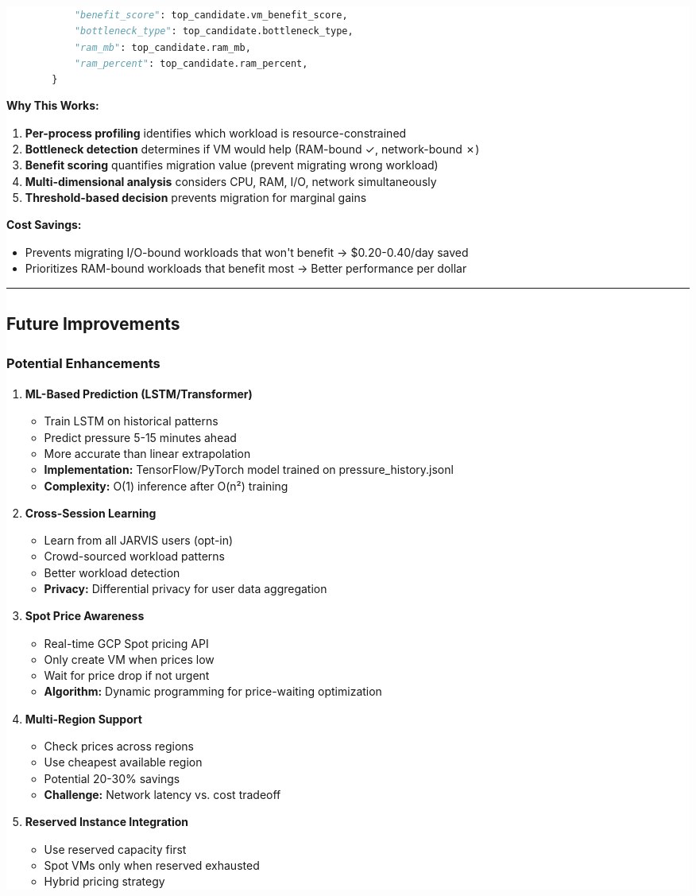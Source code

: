 ```python
            "benefit_score": top_candidate.vm_benefit_score,
            "bottleneck_type": top_candidate.bottleneck_type,
            "ram_mb": top_candidate.ram_mb,
            "ram_percent": top_candidate.ram_percent,
        }
```

**Why This Works:**
1. **Per-process profiling** identifies which workload is resource-constrained
2. **Bottleneck detection** determines if VM would help (RAM-bound ✓, network-bound ✗)
3. **Benefit scoring** quantifies migration value (prevent migrating wrong workload)
4. **Multi-dimensional analysis** considers CPU, RAM, I/O, network simultaneously
5. **Threshold-based decision** prevents migration for marginal gains

**Cost Savings:**
- Prevents migrating I/O-bound workloads that won't benefit → $0.20-0.40/day saved
- Prioritizes RAM-bound workloads that benefit most → Better performance per dollar

---

## Future Improvements

### Potential Enhancements

1. **ML-Based Prediction (LSTM/Transformer)**
   - Train LSTM on historical patterns
   - Predict pressure 5-15 minutes ahead
   - More accurate than linear extrapolation
   - **Implementation:** TensorFlow/PyTorch model trained on pressure_history.jsonl
   - **Complexity:** O(1) inference after O(n²) training

2. **Cross-Session Learning**
   - Learn from all JARVIS users (opt-in)
   - Crowd-sourced workload patterns
   - Better workload detection
   - **Privacy:** Differential privacy for user data aggregation

3. **Spot Price Awareness**
   - Real-time GCP Spot pricing API
   - Only create VM when prices low
   - Wait for price drop if not urgent
   - **Algorithm:** Dynamic programming for price-waiting optimization

4. **Multi-Region Support**
   - Check prices across regions
   - Use cheapest available region
   - Potential 20-30% savings
   - **Challenge:** Network latency vs. cost tradeoff

5. **Reserved Instance Integration**
   - Use reserved capacity first
   - Spot VMs only when reserved exhausted
   - Hybrid pricing strategy
